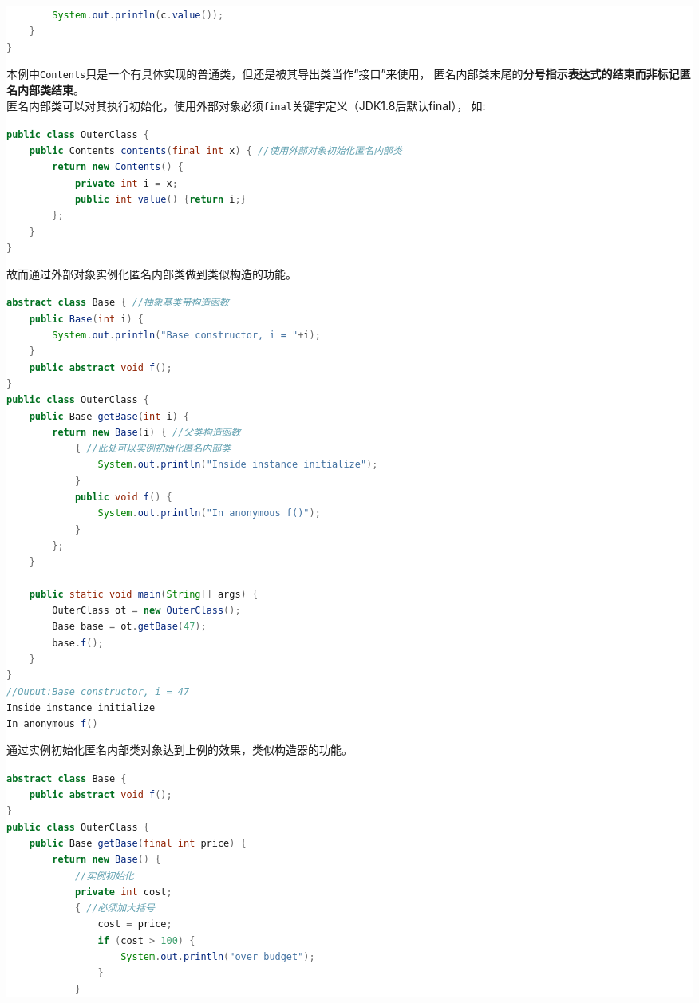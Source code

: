 ```Java
        System.out.println(c.value());
    }
}
```
本例中`Contents`只是一个有具体实现的普通类，但还是被其导出类当作“接口”来使用，
匿名内部类末尾的**分号指示表达式的结束而非标记匿名内部类结束**。\
匿名内部类可以对其执行初始化，使用外部对象必须`final`关键字定义（JDK1.8后默认final），
如:
```Java
public class OuterClass {
    public Contents contents(final int x) { //使用外部对象初始化匿名内部类
        return new Contents() {
            private int i = x;
            public int value() {return i;}
        };
    }
}
```
故而通过外部对象实例化匿名内部类做到类似构造的功能。
```Java
abstract class Base { //抽象基类带构造函数
    public Base(int i) {
        System.out.println("Base constructor, i = "+i);
    }
    public abstract void f();
}
public class OuterClass {
    public Base getBase(int i) {
        return new Base(i) { //父类构造函数
            { //此处可以实例初始化匿名内部类
                System.out.println("Inside instance initialize");            
            }
            public void f() {
                System.out.println("In anonymous f()");
            }
        };
    }

    public static void main(String[] args) {
        OuterClass ot = new OuterClass();
        Base base = ot.getBase(47);
        base.f();
    }
}
//Ouput:Base constructor, i = 47
Inside instance initialize
In anonymous f()
```
通过实例初始化匿名内部类对象达到上例的效果，类似构造器的功能。
```Java
abstract class Base {
    public abstract void f();
}
public class OuterClass {
    public Base getBase(final int price) {
        return new Base() {
            //实例初始化
            private int cost;
            { //必须加大括号
                cost = price;
                if (cost > 100) {
                    System.out.println("over budget");
                }
            }
```